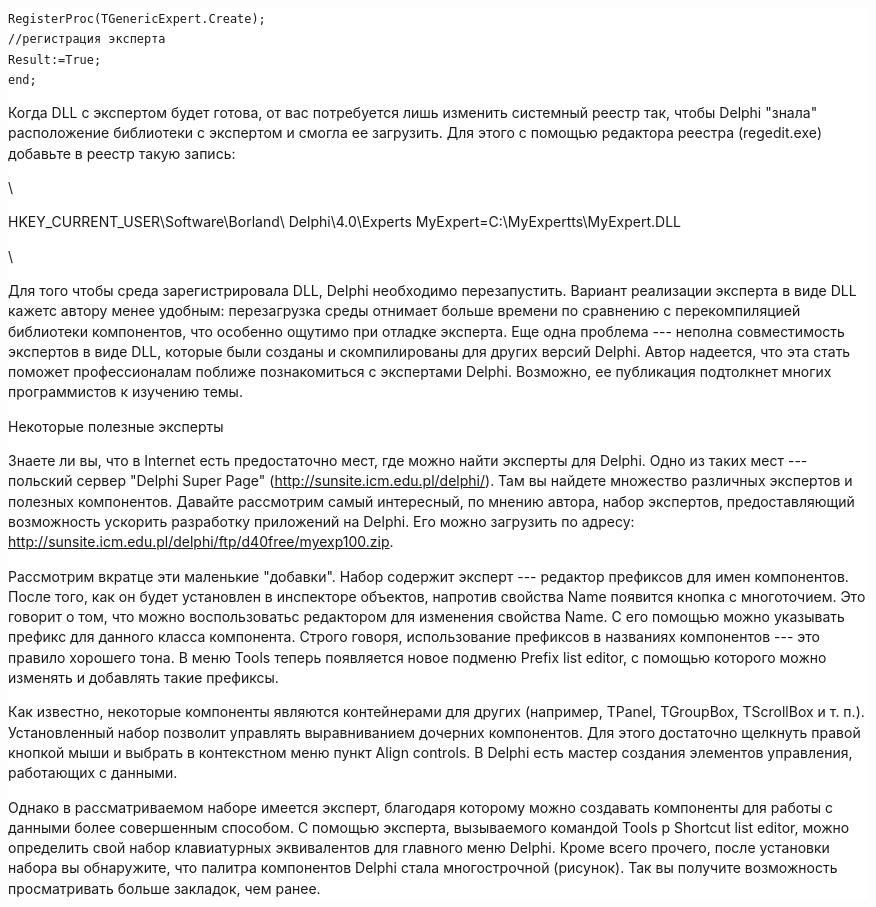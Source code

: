     RegisterProc(TGenericExpert.Create);
    //регистрация эксперта
    Result:=True;
    end; 

Когда DLL с экспертом будет готова, от вас потребуется лишь изменить
системный реестр так, чтобы Delphi "знала" расположение библиотеки с
экспертом и смогла ее загрузить. Для этого с помощью редактора реестра
(regedit.exe) добавьте в реестр такую запись:

 \

HKEY\_CURRENT\_USER\\Software\\Borland\\ Delphi\\4.0\\Experts
MyExpert=C:\\MyExpertts\\MyExpert.DLL

 \

Для того чтобы среда зарегистрировала DLL, Delphi необходимо
перезапустить. Вариант реализации эксперта в виде DLL кажетс автору
менее удобным: перезагрузка среды отнимает больше времени по сравнению с
перекомпиляцией библиотеки компонентов, что особенно ощутимо при отладке
эксперта. Еще одна проблема --- неполна совместимость экспертов в виде
DLL, которые были созданы и скомпилированы для других версий Delphi.
Автор надеется, что эта стать поможет профессионалам поближе
познакомиться с экспертами Delphi. Возможно, ее публикация подтолкнет
многих программистов к изучению темы.

Некоторые полезные эксперты

Знаете ли вы, что в Internet есть предостаточно мест, где можно найти
эксперты для Delphi. Одно из таких мест --- польский сервер "Delphi
Super Page" (http://sunsite.icm.edu.pl/delphi/). Там вы найдете
множество различных экспертов и полезных компонентов. Давайте рассмотрим
самый интересный, по мнению автора, набор экспертов, предоставляющий
возможность ускорить разработку приложений на Delphi. Его можно
загрузить по адресу:
http://sunsite.icm.edu.pl/delphi/ftp/d40free/myexp100.zip.

Рассмотрим вкратце эти маленькие "добавки". Набор содержит эксперт ---
редактор префиксов для имен компонентов. После того, как он будет
установлен в инспекторе объектов, напротив свойства Name появится кнопка
с многоточием. Это говорит о том, что можно воспользоватьс редактором
для изменения свойства Name. С его помощью можно указывать префикс для
данного класса компонента. Строго говоря, использование префиксов в
названиях компонентов --- это правило хорошего тона. В меню Tools теперь
появляется новое подменю Prefix list editor, с помощью которого можно
изменять и добавлять такие префиксы.

Как известно, некоторые компоненты являются контейнерами для других
(например, TPanel, TGroupBox, TScrollBox и т. п.). Установленный набор
позволит управлять выравниванием дочерних компонентов. Для этого
достаточно щелкнуть правой кнопкой мыши и выбрать в контекстном меню
пункт Align controls. В Delphi есть мастер создания элементов
управления, работающих с данными.

Однако в рассматриваемом наборе имеется эксперт, благодаря которому
можно создавать компоненты для работы с данными более совершенным
способом. С помощью эксперта, вызываемого командой Tools р Shortcut list
editor, можно определить свой набор клавиатурных эквивалентов для
главного меню Delphi. Кроме всего прочего, после установки набора вы
обнаружите, что палитра компонентов Delphi стала многострочной
(рисунок). Так вы получите возможность просматривать больше закладок,
чем ранее.
